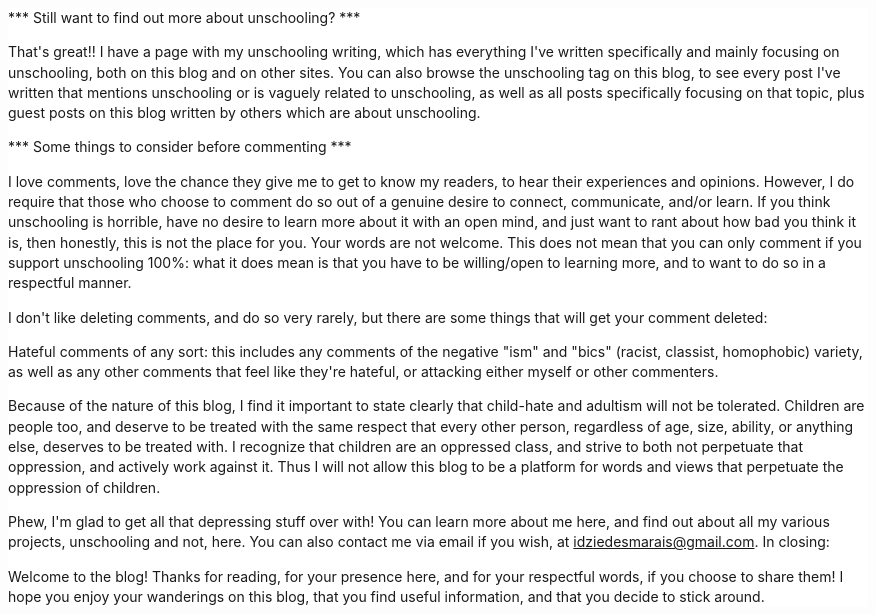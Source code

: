 *** Still want to find out more about unschooling? ***

That's great!!  I have a page with my unschooling writing, which has everything I've written specifically and mainly focusing on 
unschooling, both on this blog and on other sites.  You can also browse the unschooling tag on this blog, to see every post I've written 
that mentions unschooling or is vaguely related to unschooling, as well as all posts specifically focusing on that topic, plus guest posts 
on this blog written by others which are about unschooling.

*** Some things to consider before commenting ***

I love comments, love the chance they give me to get to know my readers, to hear their experiences and opinions.  However, I do require 
that those who choose to comment do so out of a genuine desire to connect, communicate, and/or learn.  If you think unschooling is 
horrible, have no desire to learn more about it with an open mind, and just want to rant about how bad you think it is, then honestly, 
this is not the place for you.  Your words are not welcome.  This does not mean that you can only comment if you support unschooling 100%: 
what it does mean is that you have to be willing/open to learning more, and to want to do so in a respectful manner.

I don't like deleting comments, and do so very rarely, but there are some things that will get your comment deleted:

Hateful comments of any sort: this includes any comments of the negative "ism" and "bics" (racist, classist, homophobic) variety, as well 
as any other comments that feel like they're hateful, or attacking either myself or other commenters.

Because of the nature of this blog, I find it important to state clearly that child-hate and adultism will not be tolerated.  Children are 
people too, and deserve to be treated with the same respect that every other person, regardless of age, size, ability, or anything else, 
deserves to be treated with.  I recognize that children are an oppressed class, and strive to both not perpetuate that oppression, and 
actively work against it.  Thus I will not allow this blog to be a platform for words and views that perpetuate the oppression of 
children.

Phew, I'm glad to get all that depressing stuff over with!  You can learn more about me here, and find out about all my various projects, 
unschooling and not, here.  You can also contact me via email if you wish, at idziedesmarais@gmail.com.  In closing:

Welcome to the blog!  Thanks for reading, for your presence here, and for your respectful words, if you choose to share them!  I hope you 
enjoy your wanderings on this blog, that you find useful information, and that you decide to stick around.
